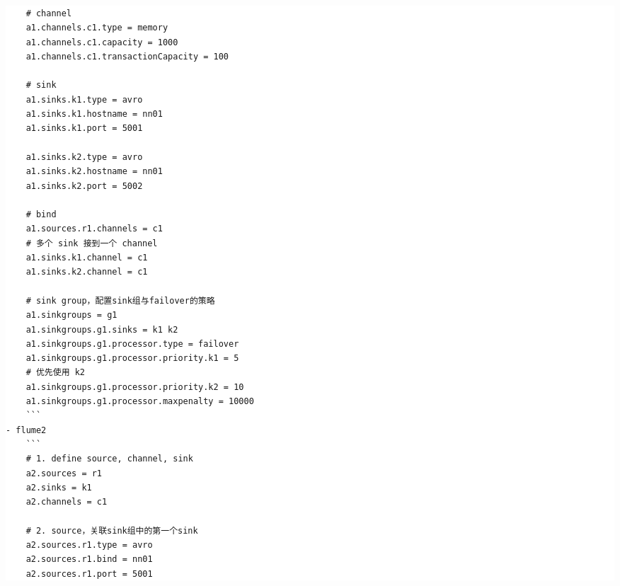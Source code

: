         # channel
        a1.channels.c1.type = memory
        a1.channels.c1.capacity = 1000
        a1.channels.c1.transactionCapacity = 100

        # sink
        a1.sinks.k1.type = avro
        a1.sinks.k1.hostname = nn01
        a1.sinks.k1.port = 5001

        a1.sinks.k2.type = avro
        a1.sinks.k2.hostname = nn01
        a1.sinks.k2.port = 5002

        # bind
        a1.sources.r1.channels = c1
        # 多个 sink 接到一个 channel
        a1.sinks.k1.channel = c1
        a1.sinks.k2.channel = c1
        
        # sink group，配置sink组与failover的策略
        a1.sinkgroups = g1
        a1.sinkgroups.g1.sinks = k1 k2
        a1.sinkgroups.g1.processor.type = failover
        a1.sinkgroups.g1.processor.priority.k1 = 5
        # 优先使用 k2
        a1.sinkgroups.g1.processor.priority.k2 = 10
        a1.sinkgroups.g1.processor.maxpenalty = 10000
        ```
    - flume2
        ```
        # 1. define source, channel, sink
        a2.sources = r1
        a2.sinks = k1
        a2.channels = c1
    
        # 2. source，关联sink组中的第一个sink
        a2.sources.r1.type = avro
        a2.sources.r1.bind = nn01
        a2.sources.r1.port = 5001
    